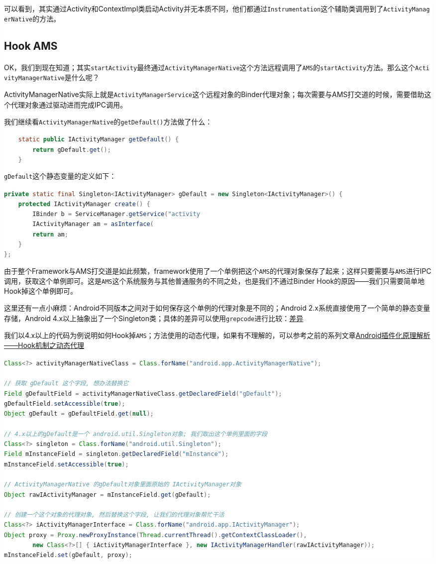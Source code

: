 可以看到，其实通过Activity和ContextImpl类启动Activity并无本质不同，他们都通过`Instrumentation`这个辅助类调用到了`ActivityManagerNative`的方法。

## Hook AMS

OK，我们到现在知道；其实`startActivity`最终通过`ActivityManagerNative`这个方法远程调用了`AMS`的`startActivity`方法。那么这个`ActivityManagerNative`是什么呢？

ActivityManagerNative实际上就是`ActivityManagerService`这个远程对象的Binder代理对象；每次需要与AMS打交道的时候，需要借助这个代理对象通过驱动进而完成IPC调用。

我们继续看`ActivityManagerNative`的`getDefault()`方法做了什么：

```java
    static public IActivityManager getDefault() {
        return gDefault.get();
    }
```

`gDefault`这个静态变量的定义如下：

```java
private static final Singleton<IActivityManager> gDefault = new Singleton<IActivityManager>() {
    protected IActivityManager create() {
        IBinder b = ServiceManager.getService("activity
        IActivityManager am = asInterface(
        return am;
    }
};
```

由于整个Framework与AMS打交道是如此频繁，framework使用了一个单例把这个`AMS`的代理对象保存了起来；这样只要需要与`AMS`进行IPC调用，获取这个单例即可。这是`AMS`这个系统服务与其他普通服务的不同之处，也是我们不通过Binder Hook的原因——我们只需要简单地Hook掉这个单例即可。

这里还有一点小麻烦：Android不同版本之间对于如何保存这个单例的代理对象是不同的；Android 2.x系统直接使用了一个简单的静态变量存储，Android 4.x以上抽象出了一个Singleton类；具体的差异可以使用`grepcode`进行比较：[差异][5]

我们以4.x以上的代码为例说明如何Hook掉`AMS`；方法使用的动态代理，如果有不理解的，可以参考之前的系列文章[Android插件化原理解析——Hook机制之动态代理][6]

```java
Class<?> activityManagerNativeClass = Class.forName("android.app.ActivityManagerNative");

// 获取 gDefault 这个字段, 想办法替换它
Field gDefaultField = activityManagerNativeClass.getDeclaredField("gDefault");
gDefaultField.setAccessible(true);
Object gDefault = gDefaultField.get(null);

// 4.x以上的gDefault是一个 android.util.Singleton对象; 我们取出这个单例里面的字段
Class<?> singleton = Class.forName("android.util.Singleton");
Field mInstanceField = singleton.getDeclaredField("mInstance");
mInstanceField.setAccessible(true);

// ActivityManagerNative 的gDefault对象里面原始的 IActivityManager对象
Object rawIActivityManager = mInstanceField.get(gDefault);

// 创建一个这个对象的代理对象, 然后替换这个字段, 让我们的代理对象帮忙干活
Class<?> iActivityManagerInterface = Class.forName("android.app.IActivityManager");
Object proxy = Proxy.newProxyInstance(Thread.currentThread().getContextClassLoader(),
        new Class<?>[] { iActivityManagerInterface }, new IActivityManagerHandler(rawIActivityManager));
mInstanceField.set(gDefault, proxy);
```


[1]: http://weishu.me/2016/02/16/understand-plugin-framework-binder-hook/
[2]: https://github.com/tiann/understand-plugin-framework
[3]: http://blog.csdn.net/luoshengyang/article/details/6689748
[4]: http://weishu.me/2016/01/12/binder-index-for-newer/
[5]: http://grepcode.com/file_/repository.grepcode.com/java/ext/com.google.android/android/4.0.1_r1/android/app/ActivityManagerNative.java/?v=diff&id2=2.3.3_r1
[6]: http://weishu.me/2016/01/28/understand-plugin-framework-proxy-hook/
[7]: https://segmentfault.com/a/1190000004077469